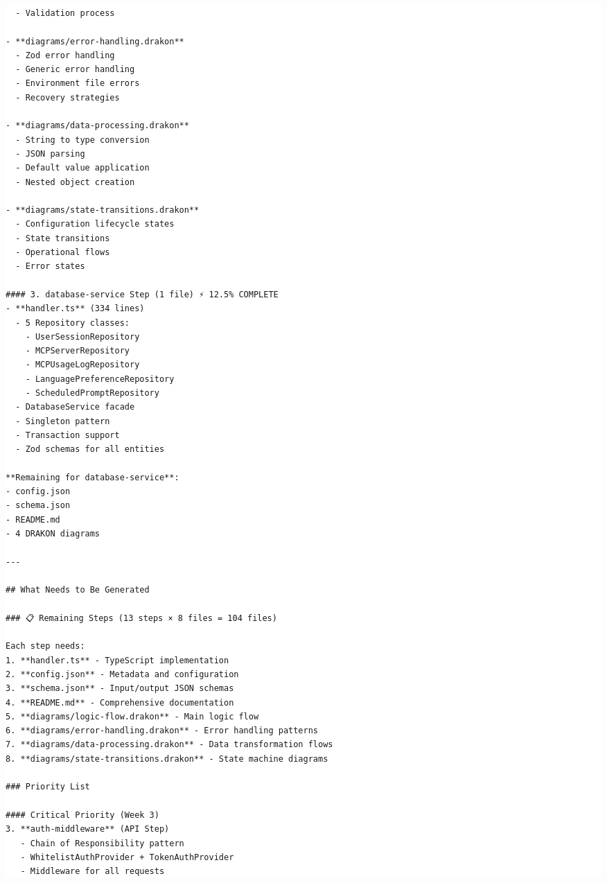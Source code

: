 ```
  - Validation process

- **diagrams/error-handling.drakon**
  - Zod error handling
  - Generic error handling
  - Environment file errors
  - Recovery strategies

- **diagrams/data-processing.drakon**
  - String to type conversion
  - JSON parsing
  - Default value application
  - Nested object creation

- **diagrams/state-transitions.drakon**
  - Configuration lifecycle states
  - State transitions
  - Operational flows
  - Error states

#### 3. database-service Step (1 file) ⚡ 12.5% COMPLETE
- **handler.ts** (334 lines)
  - 5 Repository classes:
    - UserSessionRepository
    - MCPServerRepository
    - MCPUsageLogRepository
    - LanguagePreferenceRepository
    - ScheduledPromptRepository
  - DatabaseService facade
  - Singleton pattern
  - Transaction support
  - Zod schemas for all entities

**Remaining for database-service**:
- config.json
- schema.json
- README.md
- 4 DRAKON diagrams

---

## What Needs to Be Generated

### 📋 Remaining Steps (13 steps × 8 files = 104 files)

Each step needs:
1. **handler.ts** - TypeScript implementation
2. **config.json** - Metadata and configuration
3. **schema.json** - Input/output JSON schemas
4. **README.md** - Comprehensive documentation
5. **diagrams/logic-flow.drakon** - Main logic flow
6. **diagrams/error-handling.drakon** - Error handling patterns
7. **diagrams/data-processing.drakon** - Data transformation flows
8. **diagrams/state-transitions.drakon** - State machine diagrams

### Priority List

#### Critical Priority (Week 3)
3. **auth-middleware** (API Step)
   - Chain of Responsibility pattern
   - WhitelistAuthProvider + TokenAuthProvider
   - Middleware for all requests

```